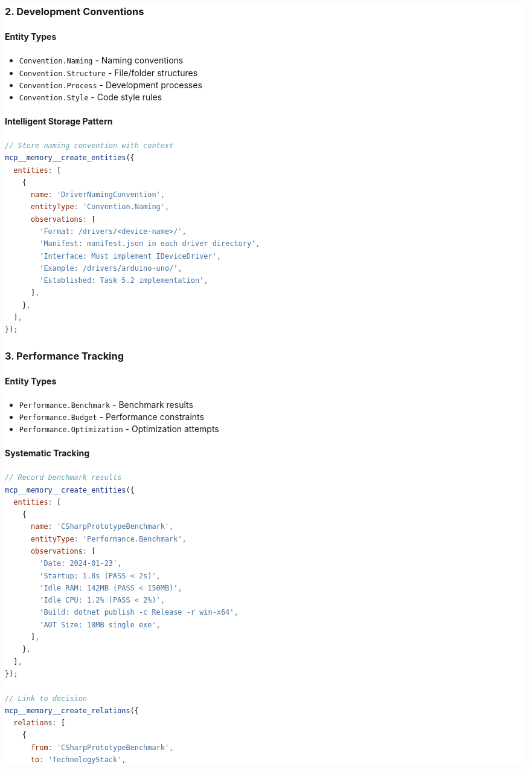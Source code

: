 ### 2. Development Conventions

#### Entity Types

- `Convention.Naming` - Naming conventions
- `Convention.Structure` - File/folder structures
- `Convention.Process` - Development processes
- `Convention.Style` - Code style rules

#### Intelligent Storage Pattern

```javascript
// Store naming convention with context
mcp__memory__create_entities({
  entities: [
    {
      name: 'DriverNamingConvention',
      entityType: 'Convention.Naming',
      observations: [
        'Format: /drivers/<device-name>/',
        'Manifest: manifest.json in each driver directory',
        'Interface: Must implement IDeviceDriver',
        'Example: /drivers/arduino-uno/',
        'Established: Task 5.2 implementation',
      ],
    },
  ],
});
```

### 3. Performance Tracking

#### Entity Types

- `Performance.Benchmark` - Benchmark results
- `Performance.Budget` - Performance constraints
- `Performance.Optimization` - Optimization attempts

#### Systematic Tracking

```javascript
// Record benchmark results
mcp__memory__create_entities({
  entities: [
    {
      name: 'CSharpPrototypeBenchmark',
      entityType: 'Performance.Benchmark',
      observations: [
        'Date: 2024-01-23',
        'Startup: 1.8s (PASS < 2s)',
        'Idle RAM: 142MB (PASS < 150MB)',
        'Idle CPU: 1.2% (PASS < 2%)',
        'Build: dotnet publish -c Release -r win-x64',
        'AOT Size: 18MB single exe',
      ],
    },
  ],
});

// Link to decision
mcp__memory__create_relations({
  relations: [
    {
      from: 'CSharpPrototypeBenchmark',
      to: 'TechnologyStack',
```
